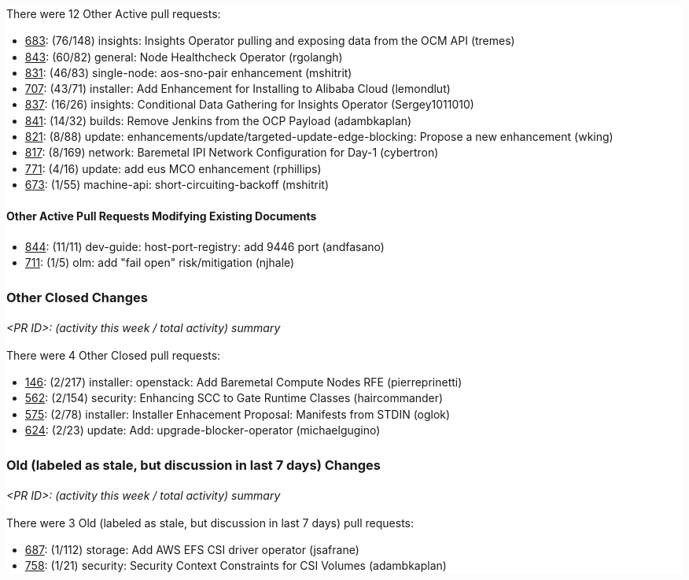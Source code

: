 There were 12 Other Active pull requests:

- [683](https://github.com/openshift/enhancements/pull/683): (76/148) insights: Insights Operator pulling and exposing data from the OCM API (tremes)
- [843](https://github.com/openshift/enhancements/pull/843): (60/82) general: Node Healthcheck Operator (rgolangh)
- [831](https://github.com/openshift/enhancements/pull/831): (46/83) single-node: aos-sno-pair enhancement (mshitrit)
- [707](https://github.com/openshift/enhancements/pull/707): (43/71) installer: Add Enhancement for Installing to Alibaba Cloud (lemondlut)
- [837](https://github.com/openshift/enhancements/pull/837): (16/26) insights: Conditional Data Gathering for Insights Operator (Sergey1011010)
- [841](https://github.com/openshift/enhancements/pull/841): (14/32) builds: Remove Jenkins from the OCP Payload (adambkaplan)
- [821](https://github.com/openshift/enhancements/pull/821): (8/88) update: enhancements/update/targeted-update-edge-blocking: Propose a new enhancement (wking)
- [817](https://github.com/openshift/enhancements/pull/817): (8/169) network: Baremetal IPI Network Configuration for Day-1 (cybertron)
- [771](https://github.com/openshift/enhancements/pull/771): (4/16) update: add eus MCO enhancement (rphillips)
- [673](https://github.com/openshift/enhancements/pull/673): (1/55) machine-api: short-circuiting-backoff (mshitrit)

#### Other Active Pull Requests Modifying Existing Documents

- [844](https://github.com/openshift/enhancements/pull/844): (11/11) dev-guide: host-port-registry: add 9446 port (andfasano)
- [711](https://github.com/openshift/enhancements/pull/711): (1/5) olm: add "fail open" risk/mitigation (njhale)

### Other Closed Changes

*&lt;PR ID&gt;: (activity this week / total activity) summary*

There were 4 Other Closed pull requests:

- [146](https://github.com/openshift/enhancements/pull/146): (2/217) installer: openstack: Add Baremetal Compute Nodes RFE (pierreprinetti)
- [562](https://github.com/openshift/enhancements/pull/562): (2/154) security: Enhancing SCC to Gate Runtime Classes (haircommander)
- [575](https://github.com/openshift/enhancements/pull/575): (2/78) installer: Installer Enhacement Proposal: Manifests from STDIN (oglok)
- [624](https://github.com/openshift/enhancements/pull/624): (2/23) update: Add: upgrade-blocker-operator (michaelgugino)

### Old (labeled as stale, but discussion in last 7 days) Changes

*&lt;PR ID&gt;: (activity this week / total activity) summary*

There were 3 Old (labeled as stale, but discussion in last 7 days) pull requests:

- [687](https://github.com/openshift/enhancements/pull/687): (1/112) storage: Add AWS EFS CSI driver operator (jsafrane)
- [758](https://github.com/openshift/enhancements/pull/758): (1/21) security: Security Context Constraints for CSI Volumes (adambkaplan)
